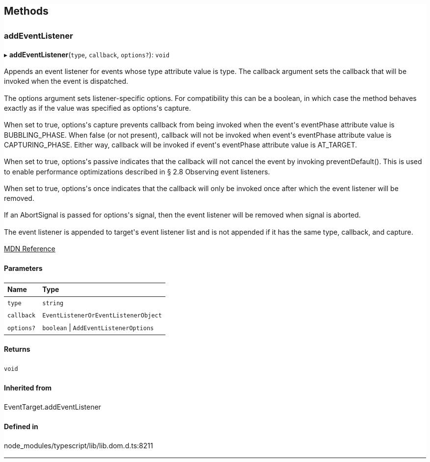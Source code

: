 ## Methods

### addEventListener

▸ **addEventListener**(`type`, `callback`, `options?`): `void`

Appends an event listener for events whose type attribute value is type. The callback argument sets the callback that will be invoked when the event is dispatched.

The options argument sets listener-specific options. For compatibility this can be a boolean, in which case the method behaves exactly as if the value was specified as options's capture.

When set to true, options's capture prevents callback from being invoked when the event's eventPhase attribute value is BUBBLING_PHASE. When false (or not present), callback will not be invoked when event's eventPhase attribute value is CAPTURING_PHASE. Either way, callback will be invoked if event's eventPhase attribute value is AT_TARGET.

When set to true, options's passive indicates that the callback will not cancel the event by invoking preventDefault(). This is used to enable performance optimizations described in § 2.8 Observing event listeners.

When set to true, options's once indicates that the callback will only be invoked once after which the event listener will be removed.

If an AbortSignal is passed for options's signal, then the event listener will be removed when signal is aborted.

The event listener is appended to target's event listener list and is not appended if it has the same type, callback, and capture.

[MDN Reference](https://developer.mozilla.org/docs/Web/API/EventTarget/addEventListener)

#### Parameters

| Name | Type |
| :------ | :------ |
| `type` | `string` |
| `callback` | `EventListenerOrEventListenerObject` |
| `options?` | `boolean` \| `AddEventListenerOptions` |

#### Returns

`void`

#### Inherited from

EventTarget.addEventListener

#### Defined in

node_modules/typescript/lib/lib.dom.d.ts:8211

___

